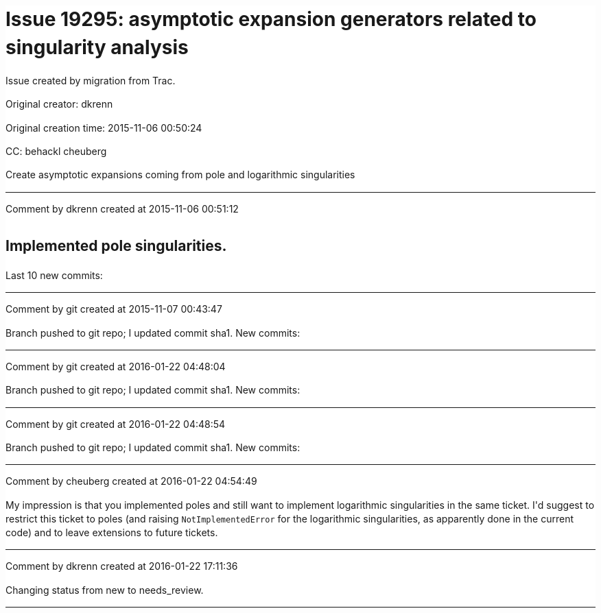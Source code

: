 # Issue 19295: asymptotic expansion generators related to singularity analysis

Issue created by migration from Trac.

Original creator: dkrenn

Original creation time: 2015-11-06 00:50:24

CC:  behackl cheuberg

Create asymptotic expansions coming from pole and logarithmic singularities


---

Comment by dkrenn created at 2015-11-06 00:51:12

Implemented pole singularities.
----
Last 10 new commits:


---

Comment by git created at 2015-11-07 00:43:47

Branch pushed to git repo; I updated commit sha1. New commits:


---

Comment by git created at 2016-01-22 04:48:04

Branch pushed to git repo; I updated commit sha1. New commits:


---

Comment by git created at 2016-01-22 04:48:54

Branch pushed to git repo; I updated commit sha1. New commits:


---

Comment by cheuberg created at 2016-01-22 04:54:49

My impression is that you implemented poles and still want to implement logarithmic singularities in the same ticket. I'd suggest to restrict this ticket to poles (and raising `NotImplementedError` for the logarithmic singularities, as apparently done in the current code) and to leave extensions to future tickets.


---

Comment by dkrenn created at 2016-01-22 17:11:36

Changing status from new to needs_review.


---
